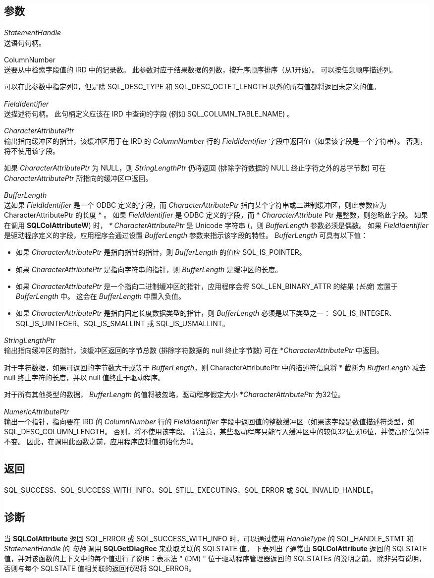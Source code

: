 ## <a name="arguments"></a>参数  
 *StatementHandle*  
 送语句句柄。  
  
 ColumnNumber   
 送要从中检索字段值的 IRD 中的记录数。 此参数对应于结果数据的列数，按升序顺序排序（从1开始）。 可以按任意顺序描述列。  
  
 可以在此参数中指定列0，但是除 SQL_DESC_TYPE 和 SQL_DESC_OCTET_LENGTH 以外的所有值都将返回未定义的值。  
  
 *FieldIdentifier*  
 送描述符句柄。 此句柄定义应该在 IRD 中查询的字段 (例如 SQL_COLUMN_TABLE_NAME) 。  
  
 *CharacterAttributePtr*  
 输出指向缓冲区的指针，该缓冲区用于在 IRD 的 *ColumnNumber* 行的 *FieldIdentifier* 字段中返回值（如果该字段是一个字符串）。 否则，将不使用该字段。  
  
 如果 *CharacterAttributePtr* 为 NULL，则 *StringLengthPtr* 仍将返回 (排除字符数据的 NULL 终止字符之外的总字节数) 可在 *CharacterAttributePtr* 所指向的缓冲区中返回。  
  
 *BufferLength*  
 送如果 *FieldIdentifier* 是一个 ODBC 定义的字段，而 *CharacterAttributePtr* 指向某个字符串或二进制缓冲区，则此参数应为 CharacterAttributePtr 的长度 \* 。 如果 *FieldIdentifier* 是 ODBC 定义的字段，而 \* *CharacterAttribute* Ptr 是整数，则忽略此字段。 如果在调用 **SQLColAttributeW**) 时， *\* CharacterAttributePtr* 是 Unicode 字符串 (，则 *BufferLength* 参数必须是偶数。 如果 *FieldIdentifier* 是驱动程序定义的字段，应用程序会通过设置 *BufferLength* 参数来指示该字段的特性。 *BufferLength* 可具有以下值：  
  
-   如果 *CharacterAttributePtr* 是指向指针的指针，则 *BufferLength* 的值应 SQL_IS_POINTER。  
  
-   如果 *CharacterAttributePtr* 是指向字符串的指针，则 *BufferLength* 是缓冲区的长度。  
  
-   如果 *CharacterAttributePtr* 是一个指向二进制缓冲区的指针，应用程序会将 SQL_LEN_BINARY_ATTR 的结果 (*长度*) 宏置于 *BufferLength* 中。 这会在 *BufferLength* 中置入负值。  
  
-   如果 *CharacterAttributePtr* 是指向固定长度数据类型的指针，则 *BufferLength* 必须是以下类型之一： SQL_IS_INTEGER、SQL_IS_UINTEGER、SQL_IS_SMALLINT 或 SQL_IS_USMALLINT。  
  
 *StringLengthPtr*  
 输出指向缓冲区的指针，该缓冲区返回的字节总数 (排除字符数据的 null 终止字节数) 可在 **CharacterAttributePtr* 中返回。  
  
 对于字符数据，如果可返回的字节数大于或等于 *BufferLength*，则 CharacterAttributePtr 中的描述符信息将 \* 截断为 *BufferLength* 减去 null 终止字符的长度，并以 null 值终止于驱动程序。  
  
 对于所有其他类型的数据， *BufferLength* 的值将被忽略，驱动程序假定大小 **CharacterAttributePtr* 为32位。  
  
 *NumericAttributePtr*  
 输出一个指针，指向要在 IRD 的 *ColumnNumber* 行的 *FieldIdentifier* 字段中返回值的整数缓冲区（如果该字段是数值描述符类型，如 SQL_DESC_COLUMN_LENGTH。 否则，将不使用该字段。 请注意，某些驱动程序只能写入缓冲区中的较低32位或16位，并使高阶位保持不变。 因此，在调用此函数之前，应用程序应将值初始化为0。  
  
## <a name="returns"></a>返回  
 SQL_SUCCESS、SQL_SUCCESS_WITH_INFO、SQL_STILL_EXECUTING、SQL_ERROR 或 SQL_INVALID_HANDLE。  
  
## <a name="diagnostics"></a>诊断  
 当 **SQLColAttribute** 返回 SQL_ERROR 或 SQL_SUCCESS_WITH_INFO 时，可以通过使用 *HandleType* 的 SQL_HANDLE_STMT 和 *StatementHandle* 的 *句柄* 调用 **SQLGetDiagRec** 来获取关联的 SQLSTATE 值。 下表列出了通常由 **SQLColAttribute** 返回的 SQLSTATE 值，并对该函数的上下文中的每个值进行了说明：表示法 " (DM) " 位于驱动程序管理器返回的 SQLSTATEs 的说明之前。 除非另有说明，否则与每个 SQLSTATE 值相关联的返回代码将 SQL_ERROR。  
  